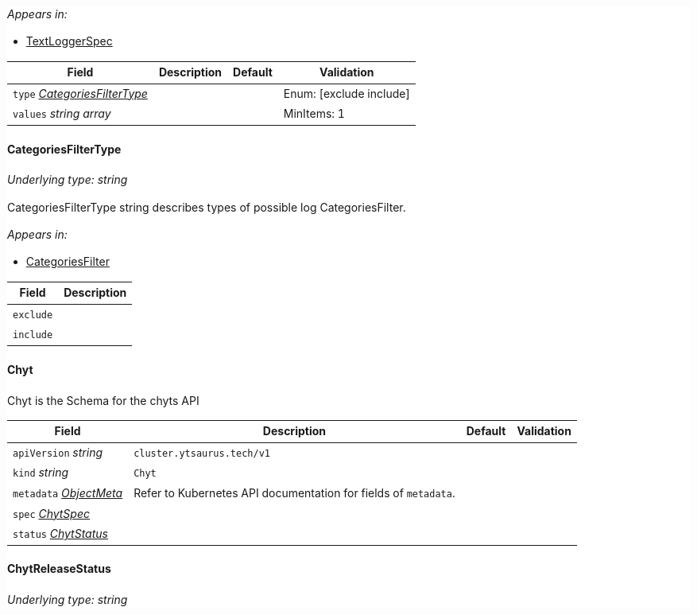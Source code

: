 




_Appears in:_
- [TextLoggerSpec](#textloggerspec)

| Field | Description | Default | Validation |
| --- | --- | --- | --- |
| `type` _[CategoriesFilterType](#categoriesfiltertype)_ |  |  | Enum: [exclude include] <br /> |
| `values` _string array_ |  |  | MinItems: 1 <br /> |


#### CategoriesFilterType

_Underlying type:_ _string_

CategoriesFilterType string describes types of possible log CategoriesFilter.



_Appears in:_
- [CategoriesFilter](#categoriesfilter)

| Field | Description |
| --- | --- |
| `exclude` |  |
| `include` |  |


#### Chyt



Chyt is the Schema for the chyts API





| Field | Description | Default | Validation |
| --- | --- | --- | --- |
| `apiVersion` _string_ | `cluster.ytsaurus.tech/v1` | | |
| `kind` _string_ | `Chyt` | | |
| `metadata` _[ObjectMeta](https://kubernetes.io/docs/reference/generated/kubernetes-api/v1.28/#objectmeta-v1-meta)_ | Refer to Kubernetes API documentation for fields of `metadata`. |  |  |
| `spec` _[ChytSpec](#chytspec)_ |  |  |  |
| `status` _[ChytStatus](#chytstatus)_ |  |  |  |


#### ChytReleaseStatus

_Underlying type:_ _string_




